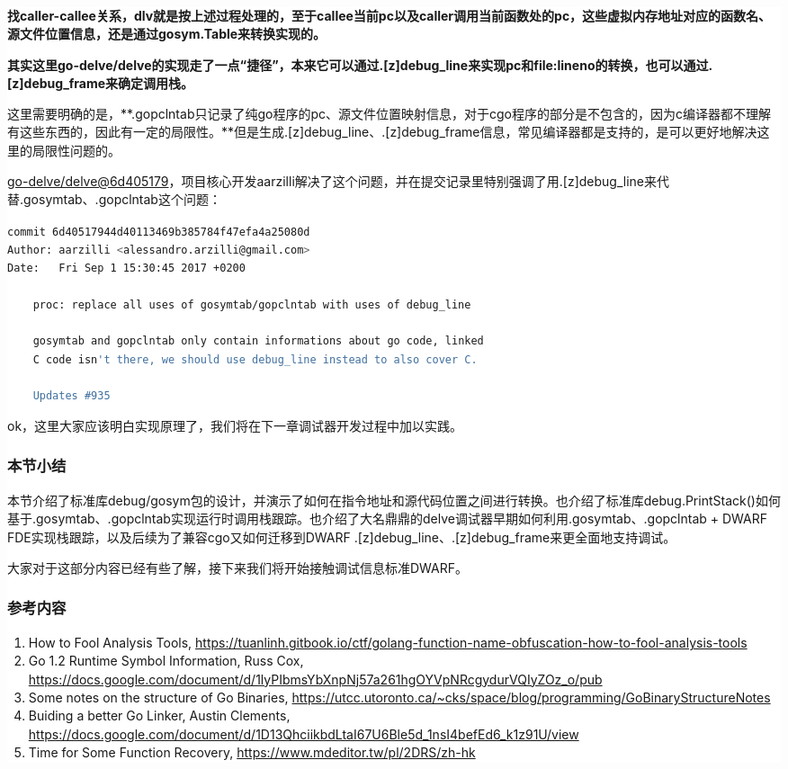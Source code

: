 **找caller-callee关系，dlv就是按上述过程处理的，至于callee当前pc以及caller调用当前函数处的pc，这些虚拟内存地址对应的函数名、源文件位置信息，还是通过gosym.Table来转换实现的。**

**其实这里go-delve/delve的实现走了一点“捷径”，本来它可以通过.[z]debug_line来实现pc和file:lineno的转换，也可以通过.[z]debug_frame来确定调用栈。**

这里需要明确的是，**.gopclntab只记录了纯go程序的pc、源文件位置映射信息，对于cgo程序的部分是不包含的，因为c编译器都不理解有这些东西的，因此有一定的局限性。**但是生成.[z]debug_line、.[z]debug_frame信息，常见编译器都是支持的，是可以更好地解决这里的局限性问题的。

[go-delve/delve@6d405179](https://sourcegraph.com/github.com/go-delve/delve@6d405179/-/blob/pkg/proc/stack.go?subtree=true#L113)，项目核心开发aarzilli解决了这个问题，并在提交记录里特别强调了用.[z]debug_line来代替.gosymtab、.gopclntab这个问题：

```bash
commit 6d40517944d40113469b385784f47efa4a25080d
Author: aarzilli <alessandro.arzilli@gmail.com>
Date:   Fri Sep 1 15:30:45 2017 +0200

	proc: replace all uses of gosymtab/gopclntab with uses of debug_line
  
    gosymtab and gopclntab only contain informations about go code, linked
    C code isn't there, we should use debug_line instead to also cover C.
  
    Updates #935
```

ok，这里大家应该明白实现原理了，我们将在下一章调试器开发过程中加以实践。

### 本节小结

本节介绍了标准库debug/gosym包的设计，并演示了如何在指令地址和源代码位置之间进行转换。也介绍了标准库debug.PrintStack()如何基于.gosymtab、.gopclntab实现运行时调用栈跟踪。也介绍了大名鼎鼎的delve调试器早期如何利用.gosymtab、.gopclntab + DWARF FDE实现栈跟踪，以及后续为了兼容cgo又如何迁移到DWARF .[z]debug_line、.[z]debug_frame来更全面地支持调试。

大家对于这部分内容已经有些了解，接下来我们将开始接触调试信息标准DWARF。

### 参考内容

1. How to Fool Analysis Tools, https://tuanlinh.gitbook.io/ctf/golang-function-name-obfuscation-how-to-fool-analysis-tools
2. Go 1.2 Runtime Symbol Information, Russ Cox, https://docs.google.com/document/d/1lyPIbmsYbXnpNj57a261hgOYVpNRcgydurVQIyZOz_o/pub
3. Some notes on the structure of Go Binaries, https://utcc.utoronto.ca/~cks/space/blog/programming/GoBinaryStructureNotes
4. Buiding a better Go Linker, Austin Clements, https://docs.google.com/document/d/1D13QhciikbdLtaI67U6Ble5d_1nsI4befEd6_k1z91U/view
5. Time for Some Function Recovery, https://www.mdeditor.tw/pl/2DRS/zh-hk
